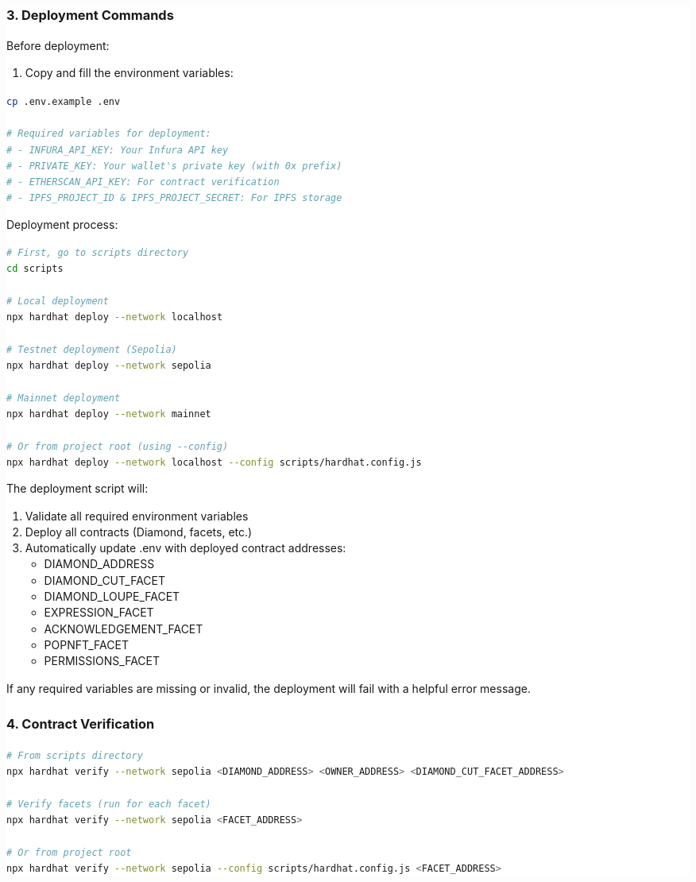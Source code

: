 ### 3. Deployment Commands
Before deployment:
1. Copy and fill the environment variables:
```bash
cp .env.example .env

# Required variables for deployment:
# - INFURA_API_KEY: Your Infura API key
# - PRIVATE_KEY: Your wallet's private key (with 0x prefix)
# - ETHERSCAN_API_KEY: For contract verification
# - IPFS_PROJECT_ID & IPFS_PROJECT_SECRET: For IPFS storage
```

Deployment process:
```bash
# First, go to scripts directory
cd scripts

# Local deployment
npx hardhat deploy --network localhost

# Testnet deployment (Sepolia)
npx hardhat deploy --network sepolia

# Mainnet deployment
npx hardhat deploy --network mainnet

# Or from project root (using --config)
npx hardhat deploy --network localhost --config scripts/hardhat.config.js
```

The deployment script will:
1. Validate all required environment variables
2. Deploy all contracts (Diamond, facets, etc.)
3. Automatically update .env with deployed contract addresses:
   - DIAMOND_ADDRESS
   - DIAMOND_CUT_FACET
   - DIAMOND_LOUPE_FACET
   - EXPRESSION_FACET
   - ACKNOWLEDGEMENT_FACET
   - POPNFT_FACET
   - PERMISSIONS_FACET

If any required variables are missing or invalid, the deployment will fail with a helpful error message.

### 4. Contract Verification
```bash
# From scripts directory
npx hardhat verify --network sepolia <DIAMOND_ADDRESS> <OWNER_ADDRESS> <DIAMOND_CUT_FACET_ADDRESS>

# Verify facets (run for each facet)
npx hardhat verify --network sepolia <FACET_ADDRESS>

# Or from project root
npx hardhat verify --network sepolia --config scripts/hardhat.config.js <FACET_ADDRESS>
```
